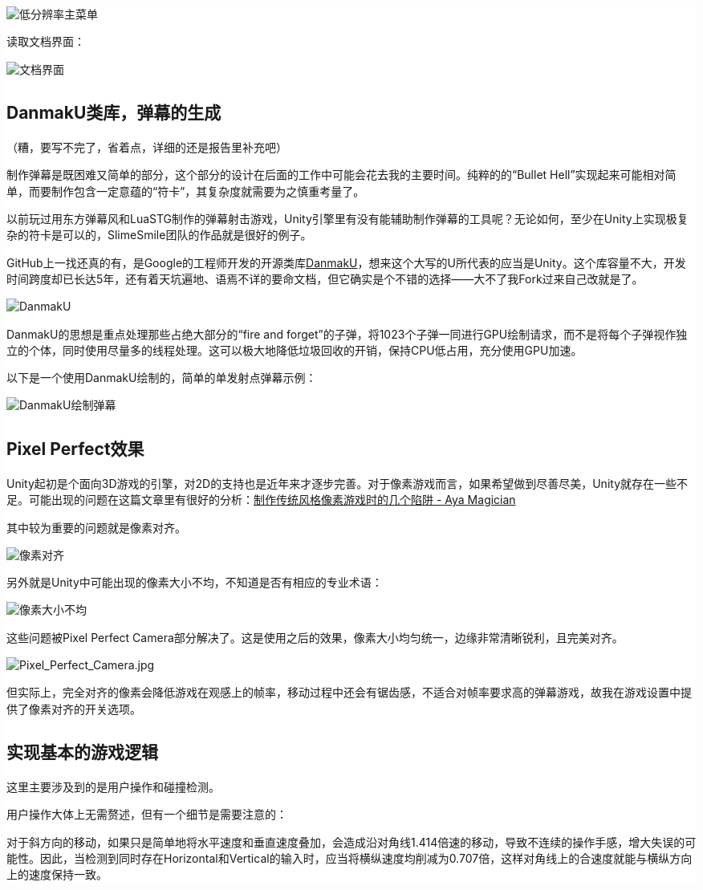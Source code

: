 ![低分辨率主菜单](http://storage.live.com/items/3550ADEE9AFF19FD!99561:/a9u57DCd2oLTxAV.jpg?authkey=AIbyrqnS5z58phc)

读取文档界面：

![文档界面](http://storage.live.com/items/3550ADEE9AFF19FD!99612:/UeLpRQ9yuvdW4YT.jpg?authkey=AIbyrqnS5z58phc)

## DanmakU类库，弹幕的生成

（糟，要写不完了，省着点，详细的还是报告里补充吧）

制作弹幕是既困难又简单的部分，这个部分的设计在后面的工作中可能会花去我的主要时间。纯粹的的“Bullet Hell”实现起来可能相对简单，而要制作包含一定意蕴的“符卡”，其复杂度就需要为之慎重考量了。

以前玩过用东方弹幕风和LuaSTG制作的弹幕射击游戏，Unity引擎里有没有能辅助制作弹幕的工具呢？无论如何，至少在Unity上实现极复杂的符卡是可以的，SlimeSmile团队的作品就是很好的例子。

GitHub上一找还真的有，是Google的工程师开发的开源类库[DanmakU](https://github.com/james7132/DanmakU)，想来这个大写的U所代表的应当是Unity。这个库容量不大，开发时间跨度却已长达5年，还有着天坑遍地、语焉不详的要命文档，但它确实是个不错的选择——大不了我Fork过来自己改就是了。

![DanmakU](http://storage.live.com/items/3550ADEE9AFF19FD!99562:/KnzCNdg9b5TVWZB.png?authkey=AIbyrqnS5z58phc)

DanmakU的思想是重点处理那些占绝大部分的“fire and forget”的子弹，将1023个子弹一同进行GPU绘制请求，而不是将每个子弹视作独立的个体，同时使用尽量多的线程处理。这可以极大地降低垃圾回收的开销，保持CPU低占用，充分使用GPU加速。

以下是一个使用DanmakU绘制的，简单的单发射点弹幕示例：

![DanmakU绘制弹幕](http://storage.live.com/items/3550ADEE9AFF19FD!99563:/I1pSQHZWwL7FbEh.png?authkey=AIbyrqnS5z58phc)

## Pixel Perfect效果

Unity起初是个面向3D游戏的引擎，对2D的支持也是近年来才逐步完善。对于像素游戏而言，如果希望做到尽善尽美，Unity就存在一些不足。可能出现的问题在这篇文章里有很好的分析：[制作传统风格像素游戏时的几个陷阱 - Aya Magician](https://zhuanlan.zhihu.com/p/55367765)

其中较为重要的问题就是像素对齐。

![像素对齐](http://storage.live.com/items/3550ADEE9AFF19FD!99564:/V9dc4qHm1AoKt6D.jpg?authkey=AIbyrqnS5z58phc)

另外就是Unity中可能出现的像素大小不均，不知道是否有相应的专业术语：

![像素大小不均](http://storage.live.com/items/3550ADEE9AFF19FD!99565:/vYGFLB15dmbolKJ.jpg?authkey=AIbyrqnS5z58phc)

这些问题被Pixel Perfect Camera部分解决了。这是使用之后的效果，像素大小均匀统一，边缘非常清晰锐利，且完美对齐。

![Pixel_Perfect_Camera.jpg](http://storage.live.com/items/3550ADEE9AFF19FD!99566:/mYIKiA8jLSJnlhv.jpg?authkey=AIbyrqnS5z58phc)

但实际上，完全对齐的像素会降低游戏在观感上的帧率，移动过程中还会有锯齿感，不适合对帧率要求高的弹幕游戏，故我在游戏设置中提供了像素对齐的开关选项。

## 实现基本的游戏逻辑

这里主要涉及到的是用户操作和碰撞检测。

用户操作大体上无需赘述，但有一个细节是需要注意的：

对于斜方向的移动，如果只是简单地将水平速度和垂直速度叠加，会造成沿对角线1.414倍速的移动，导致不连续的操作手感，增大失误的可能性。因此，当检测到同时存在Horizontal和Vertical的输入时，应当将横纵速度均削减为0.707倍，这样对角线上的合速度就能与横纵方向上的速度保持一致。
